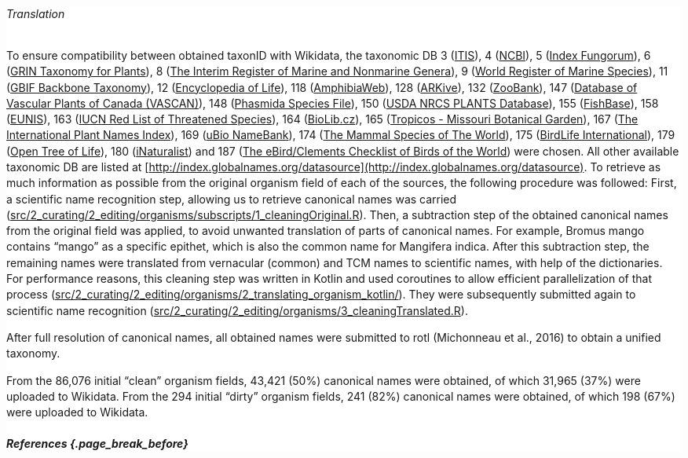 ###### Translation

To ensure compatibility between obtained taxonID with Wikidata, the taxonomic DB 3 ([ITIS](https://www.itis.gov/)), 4 ([NCBI](https://www.ncbi.nlm.nih.gov/taxonomy)), 5 ([Index Fungorum](http://www.indexfungorum.org/)), 6 ([GRIN Taxonomy for Plants](http://wgb.cimmyt.org/gringlobal/taxon/abouttaxonomy.aspx?language=en&chapter=scope)), 8 ([The Interim Register of Marine and Nonmarine Genera](https://www.irmng.org/)), 9 ([World Register of Marine Species](http://www.marinespecies.org/)), 11 ([GBIF Backbone Taxonomy](https://www.gbif.org/)), 12 ([Encyclopedia of Life](https://eol.org/)), 118 ([AmphibiaWeb](https://amphibiaweb.org/)), 128 ([ARKive](https://www.wildscreen.org/arkive-closure/)), 132 ([ZooBank](http://zoobank.org/)), 147 ([Database of Vascular Plants of Canada (VASCAN)](http://data.canadensys.net/vascan/search)), 148 ([Phasmida Species File](http://phasmida.speciesfile.org/)), 150 ([USDA NRCS PLANTS Database](https://plants.sc.egov.usda.gov/)), 155 ([FishBase](https://www.fishbase.se/)), 158 ([EUNIS](https://eunis.eea.europa.eu/)), 163 ([IUCN Red List of Threatened Species](https://www.iucnredlist.org/)), 164 ([BioLib.cz](https://www.biolib.cz/)), 165 ([Tropicos - Missouri Botanical Garden](https://www.tropicos.org/)), 167 ([The International Plant Names Index](https://www.ipni.org/)), 169 ([uBio NameBank](http://ubio.org/)), 174 ([The Mammal Species of The World](https://www.departments.bucknell.edu/biology/resources/msw3/)), 175 ([BirdLife International](http://www.birdlife.org/)), 179 ([Open Tree of Life](https://tree.opentreeoflife.org/)), 180 ([iNaturalist](https://www.inaturalist.org/)) and 187 ([The eBird/Clements Checklist of Birds of the World](https://ebird.org/science/use-ebird-data/the-ebird-taxonomy)) were chosen. All other available taxonomic DB are listed at [http://index.globalnames.org/datasource](http://index.globalnames.org/datasource). To retrieve as much information as possible from the original organism field of each of the sources, the following procedure was followed: First, a scientific name recognition step, allowing us to retrieve canonical names was carried ([src/2_curating/2_editing/organisms/subscripts/1_cleaningOriginal.R](https://gitlab.com/lotus7/lotusProcessor/-/tree/preprint/src/2_curating/2_editing/organisms/subscripts/1_cleaningOriginal.R)). Then, a subtraction step of the obtained canonical names from the original field was applied, to avoid unwanted translation of parts of canonical names. For example, Bromus mango contains “mango” as a specific epithet, which is also the common name for Mangifera indica. After this subtraction step, the remaining names were translated from vernacular (common) and TCM names to scientific names, with help of the dictionaries. For performance reasons, this cleaning step was written in Kotlin and used coroutines to allow efficient parallelization of that process ([src/2_curating/2_editing/organisms/2_translating_organism_kotlin/](https://gitlab.com/lotus7/lotusProcessor/-/tree/preprint/src/2_curating/2_editing/organisms/2_translating_organism_kotlin/)). They were subsequently submitted again to scientific name recognition ([src/2_curating/2_editing/organisms/3_cleaningTranslated.R](http://src/2_curating/2_editing/organisms/3_cleaningTranslated.R)). 

After full resolution of canonical names, all obtained names were submitted to rotl (Michonneau et al., 2016) to obtain a unified taxonomy.

From the 86,076 initial “clean” organism fields, 43,421 (50%) canonical names were obtained, of which 31,965 (37%) were uploaded to Wikidata.
From the 294 initial “dirty” organism fields, 241 (82%) canonical names were obtained, of which 198 (67%) were uploaded to Wikidata.


##### References {.page_break_before}
